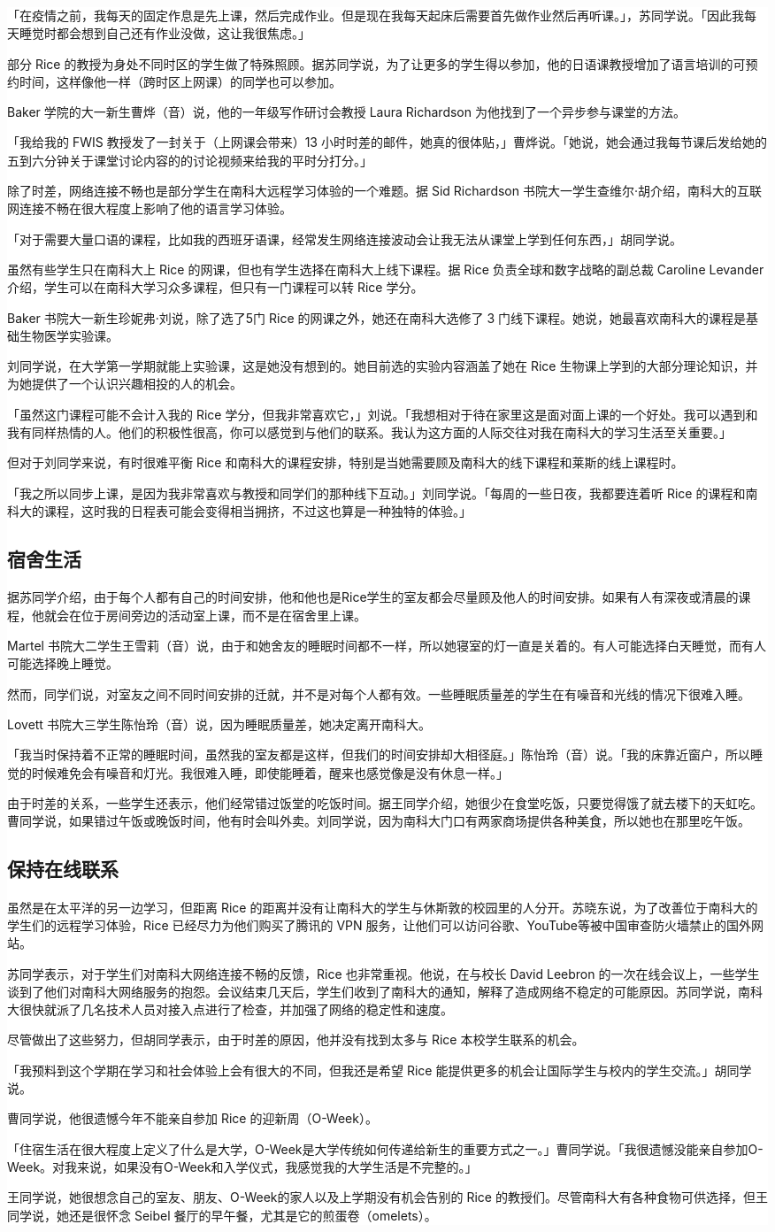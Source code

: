 「在疫情之前，我每天的固定作息是先上课，然后完成作业。但是现在我每天起床后需要首先做作业然后再听课。」，苏同学说。「因此我每天睡觉时都会想到自己还有作业没做，这让我很焦虑。」

部分 Rice 的教授为身处不同时区的学生做了特殊照顾。据苏同学说，为了让更多的学生得以参加，他的日语课教授增加了语言培训的可预约时间，这样像他一样（跨时区上网课）的同学也可以参加。

Baker 学院的大一新生曹烨（音）说，他的一年级写作研讨会教授 Laura Richardson 为他找到了一个异步参与课堂的方法。

「我给我的 FWIS 教授发了一封关于（上网课会带来）13 小时时差的邮件，她真的很体贴，」曹烨说。「她说，她会通过我每节课后发给她的五到六分钟关于课堂讨论内容的的讨论视频来给我的平时分打分。」

除了时差，网络连接不畅也是部分学生在南科大远程学习体验的一个难题。据 Sid Richardson 书院大一学生查维尔·胡介绍，南科大的互联网连接不畅在很大程度上影响了他的语言学习体验。

「对于需要大量口语的课程，比如我的西班牙语课，经常发生网络连接波动会让我无法从课堂上学到任何东西，」胡同学说。

虽然有些学生只在南科大上 Rice 的网课，但也有学生选择在南科大上线下课程。据 Rice 负责全球和数字战略的副总裁 Caroline Levander 介绍，学生可以在南科大学习众多课程，但只有一门课程可以转 Rice 学分。

Baker 书院大一新生珍妮弗·刘说，除了选了5门 Rice 的网课之外，她还在南科大选修了 3 门线下课程。她说，她最喜欢南科大的课程是基础生物医学实验课。

刘同学说，在大学第一学期就能上实验课，这是她没有想到的。她目前选的实验内容涵盖了她在 Rice 生物课上学到的大部分理论知识，并为她提供了一个认识兴趣相投的人的机会。

「虽然这门课程可能不会计入我的 Rice 学分，但我非常喜欢它，」刘说。「我想相对于待在家里这是面对面上课的一个好处。我可以遇到和我有同样热情的人。他们的积极性很高，你可以感觉到与他们的联系。我认为这方面的人际交往对我在南科大的学习生活至关重要。」

但对于刘同学来说，有时很难平衡 Rice 和南科大的课程安排，特别是当她需要顾及南科大的线下课程和莱斯的线上课程时。

「我之所以同步上课，是因为我非常喜欢与教授和同学们的那种线下互动。」刘同学说。「每周的一些日夜，我都要连着听 Rice 的课程和南科大的课程，这时我的日程表可能会变得相当拥挤，不过这也算是一种独特的体验。」

## **宿舍生活**

据苏同学介绍，由于每个人都有自己的时间安排，他和他也是Rice学生的室友都会尽量顾及他人的时间安排。如果有人有深夜或清晨的课程，他就会在位于房间旁边的活动室上课，而不是在宿舍里上课。

Martel 书院大二学生王雪莉（音）说，由于和她舍友的睡眠时间都不一样，所以她寝室的灯一直是关着的。有人可能选择白天睡觉，而有人可能选择晚上睡觉。

然而，同学们说，对室友之间不同时间安排的迁就，并不是对每个人都有效。一些睡眠质量差的学生在有噪音和光线的情况下很难入睡。

Lovett 书院大三学生陈怡玲（音）说，因为睡眠质量差，她决定离开南科大。

「我当时保持着不正常的睡眠时间，虽然我的室友都是这样，但我们的时间安排却大相径庭。」陈怡玲（音）说。「我的床靠近窗户，所以睡觉的时候难免会有噪音和灯光。我很难入睡，即使能睡着，醒来也感觉像是没有休息一样。」

由于时差的关系，一些学生还表示，他们经常错过饭堂的吃饭时间。据王同学介绍，她很少在食堂吃饭，只要觉得饿了就去楼下的天虹吃。曹同学说，如果错过午饭或晚饭时间，他有时会叫外卖。刘同学说，因为南科大门口有两家商场提供各种美食，所以她也在那里吃午饭。

## 保持在线联系

虽然是在太平洋的另一边学习，但距离 Rice 的距离并没有让南科大的学生与休斯敦的校园里的人分开。苏晓东说，为了改善位于南科大的学生们的远程学习体验，Rice 已经尽力为他们购买了腾讯的 VPN 服务，让他们可以访问谷歌、YouTube等被中国审查防火墙禁止的国外网站。

苏同学表示，对于学生们对南科大网络连接不畅的反馈，Rice 也非常重视。他说，在与校长 David Leebron 的一次在线会议上，一些学生谈到了他们对南科大网络服务的抱怨。会议结束几天后，学生们收到了南科大的通知，解释了造成网络不稳定的可能原因。苏同学说，南科大很快就派了几名技术人员对接入点进行了检查，并加强了网络的稳定性和速度。

尽管做出了这些努力，但胡同学表示，由于时差的原因，他并没有找到太多与 Rice 本校学生联系的机会。

「我预料到这个学期在学习和社会体验上会有很大的不同，但我还是希望 Rice 能提供更多的机会让国际学生与校内的学生交流。」胡同学说。

曹同学说，他很遗憾今年不能亲自参加 Rice 的迎新周（O-Week）。

「住宿生活在很大程度上定义了什么是大学，O-Week是大学传统如何传递给新生的重要方式之一。」曹同学说。「我很遗憾没能亲自参加O-Week。对我来说，如果没有O-Week和入学仪式，我感觉我的大学生活是不完整的。」

王同学说，她很想念自己的室友、朋友、O-Week的家人以及上学期没有机会告别的 Rice 的教授们。尽管南科大有各种食物可供选择，但王同学说，她还是很怀念 Seibel 餐厅的早午餐，尤其是它的煎蛋卷（omelets）。
